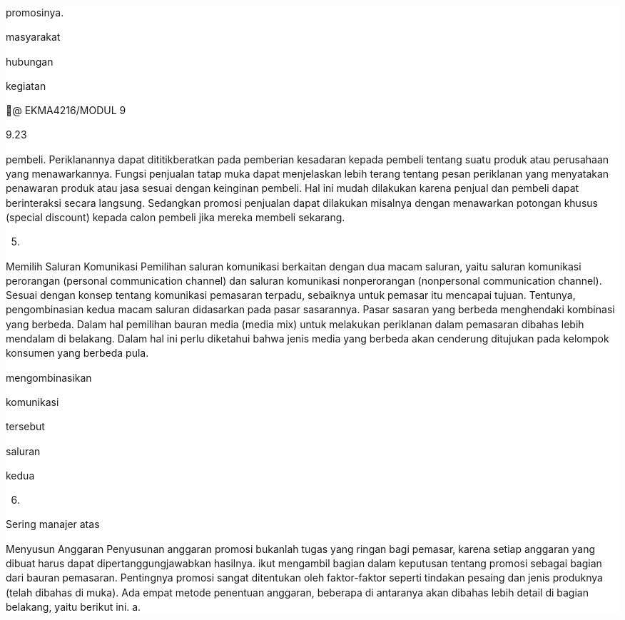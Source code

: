 promosinya.

masyarakat

hubungan

kegiatan

@  EKMA4216/MODUL  9

9.23

pembeli.  Periklanannya  dapat  dititikberatkan  pada  pemberian  kesadaran
kepada  pembeli  tentang  suatu  produk  atau  perusahaan  yang  menawarkannya.
Fungsi  penjualan  tatap  muka  dapat  menjelaskan  lebih  terang  tentang  pesan
periklanan  yang  menyatakan  penawaran  produk  atau  jasa  sesuai  dengan
keinginan  pembeli.  Hal  ini  mudah  dilakukan  karena  penjual  dan  pembeli
dapat  berinteraksi  secara  langsung.  Sedangkan  promosi  penjualan  dapat
dilakukan  misalnya  dengan  menawarkan  potongan  khusus  (special  discount)
kepada  calon  pembeli  jika  mereka  membeli  sekarang.

5.

Memilih  Saluran  Komunikasi
Pemilihan  saluran  komunikasi  berkaitan  dengan  dua  macam  saluran,
yaitu  saluran  komunikasi  perorangan  (personal  communication  channel)  dan
saluran  komunikasi  nonperorangan  (nonpersonal  communication  channel).
Sesuai  dengan  konsep  tentang  komunikasi  pemasaran  terpadu,  sebaiknya
untuk
pemasar
itu
mencapai  tujuan.  Tentunya,  pengombinasian  kedua  macam  saluran
didasarkan  pada  pasar  sasarannya.  Pasar  sasaran  yang  berbeda  menghendaki
kombinasi  yang  berbeda.  Dalam  hal  pemilihan  bauran  media  (media  mix)
untuk  melakukan  periklanan  dalam  pemasaran  dibahas  lebih  mendalam  di
belakang.  Dalam  hal  ini  perlu  diketahui  bahwa  jenis  media  yang  berbeda
akan  cenderung  ditujukan  pada  kelompok  konsumen  yang  berbeda  pula.

mengombinasikan

komunikasi

tersebut

saluran

kedua

6.

Sering  manajer  atas

Menyusun  Anggaran
Penyusunan  anggaran  promosi  bukanlah  tugas  yang  ringan  bagi  pemasar,
karena  setiap  anggaran  yang  dibuat  harus  dapat  dipertanggungjawabkan
hasilnya.
ikut  mengambil  bagian  dalam  keputusan
tentang  promosi  sebagai  bagian  dari  bauran  pemasaran.  Pentingnya  promosi
sangat  ditentukan  oleh  faktor-faktor  seperti  tindakan  pesaing  dan  jenis
produknya  (telah  dibahas  di  muka).  Ada  empat  metode  penentuan  anggaran,
beberapa  di  antaranya  akan  dibahas  lebih  detail  di  bagian  belakang,  yaitu
berikut  ini.
a.
